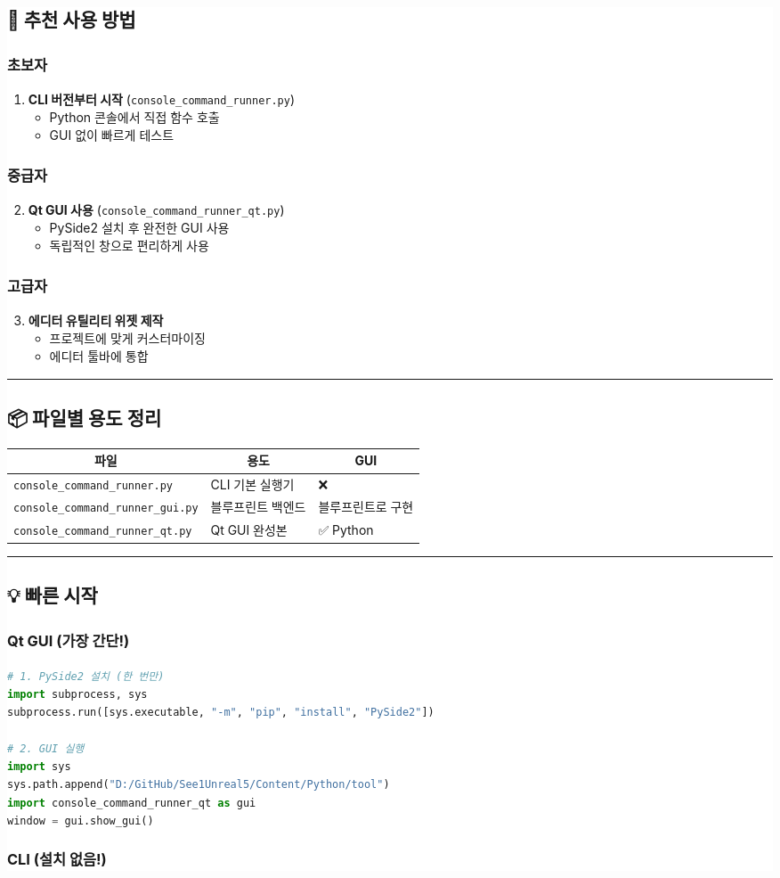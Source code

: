 
## 🚀 추천 사용 방법

### 초보자
1. **CLI 버전부터 시작** (`console_command_runner.py`)
   - Python 콘솔에서 직접 함수 호출
   - GUI 없이 빠르게 테스트

### 중급자
2. **Qt GUI 사용** (`console_command_runner_qt.py`)
   - PySide2 설치 후 완전한 GUI 사용
   - 독립적인 창으로 편리하게 사용

### 고급자
3. **에디터 유틸리티 위젯 제작**
   - 프로젝트에 맞게 커스터마이징
   - 에디터 툴바에 통합

---

## 📦 파일별 용도 정리

| 파일 | 용도 | GUI |
|------|------|-----|
| `console_command_runner.py` | CLI 기본 실행기 | ❌ |
| `console_command_runner_gui.py` | 블루프린트 백엔드 | 블루프린트로 구현 |
| `console_command_runner_qt.py` | Qt GUI 완성본 | ✅ Python |

---

## 💡 빠른 시작

### Qt GUI (가장 간단!)

```python
# 1. PySide2 설치 (한 번만)
import subprocess, sys
subprocess.run([sys.executable, "-m", "pip", "install", "PySide2"])

# 2. GUI 실행
import sys
sys.path.append("D:/GitHub/See1Unreal5/Content/Python/tool")
import console_command_runner_qt as gui
window = gui.show_gui()
```

### CLI (설치 없음!)

